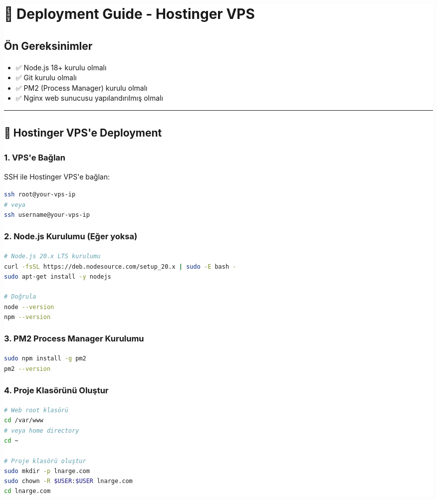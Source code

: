 # 🚀 Deployment Guide - Hostinger VPS

## Ön Gereksinimler

- ✅ Node.js 18+ kurulu olmalı
- ✅ Git kurulu olmalı
- ✅ PM2 (Process Manager) kurulu olmalı
- ✅ Nginx web sunucusu yapılandırılmış olmalı

---

## 🔧 Hostinger VPS'e Deployment

### 1. VPS'e Bağlan

SSH ile Hostinger VPS'e bağlan:

```bash
ssh root@your-vps-ip
# veya
ssh username@your-vps-ip
```

### 2. Node.js Kurulumu (Eğer yoksa)

```bash
# Node.js 20.x LTS kurulumu
curl -fsSL https://deb.nodesource.com/setup_20.x | sudo -E bash -
sudo apt-get install -y nodejs

# Doğrula
node --version
npm --version
```

### 3. PM2 Process Manager Kurulumu

```bash
sudo npm install -g pm2
pm2 --version
```

### 4. Proje Klasörünü Oluştur

```bash
# Web root klasörü
cd /var/www
# veya home directory
cd ~

# Proje klasörü oluştur
sudo mkdir -p lnarge.com
sudo chown -R $USER:$USER lnarge.com
cd lnarge.com
```
